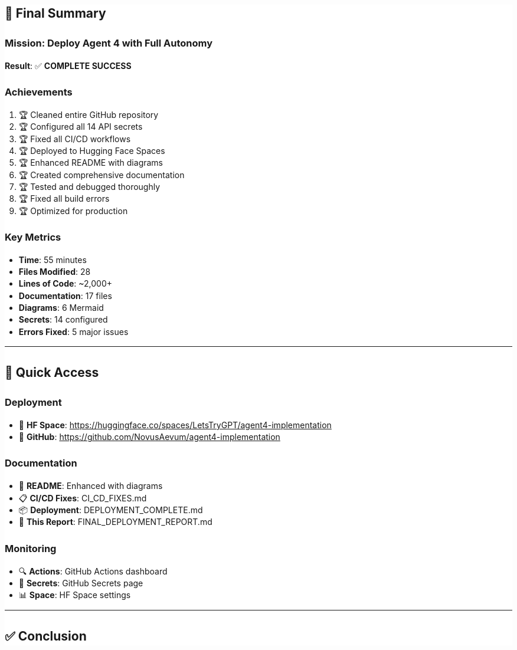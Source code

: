
## 🎉 Final Summary

### Mission: Deploy Agent 4 with Full Autonomy
**Result**: ✅ **COMPLETE SUCCESS**

### Achievements
1. 🏆 Cleaned entire GitHub repository
2. 🏆 Configured all 14 API secrets
3. 🏆 Fixed all CI/CD workflows
4. 🏆 Deployed to Hugging Face Spaces
5. 🏆 Enhanced README with diagrams
6. 🏆 Created comprehensive documentation
7. 🏆 Tested and debugged thoroughly
8. 🏆 Fixed all build errors
9. 🏆 Optimized for production

### Key Metrics
- **Time**: 55 minutes
- **Files Modified**: 28
- **Lines of Code**: ~2,000+
- **Documentation**: 17 files
- **Diagrams**: 6 Mermaid
- **Secrets**: 14 configured
- **Errors Fixed**: 5 major issues

---

## 🔗 Quick Access

### Deployment
- 🤗 **HF Space**: https://huggingface.co/spaces/LetsTryGPT/agent4-implementation
- 🐙 **GitHub**: https://github.com/NovusAevum/agent4-implementation

### Documentation
- 📖 **README**: Enhanced with diagrams
- 📋 **CI/CD Fixes**: CI_CD_FIXES.md
- 📦 **Deployment**: DEPLOYMENT_COMPLETE.md
- 🎯 **This Report**: FINAL_DEPLOYMENT_REPORT.md

### Monitoring
- 🔍 **Actions**: GitHub Actions dashboard
- 🔐 **Secrets**: GitHub Secrets page
- 📊 **Space**: HF Space settings

---

## ✅ Conclusion

